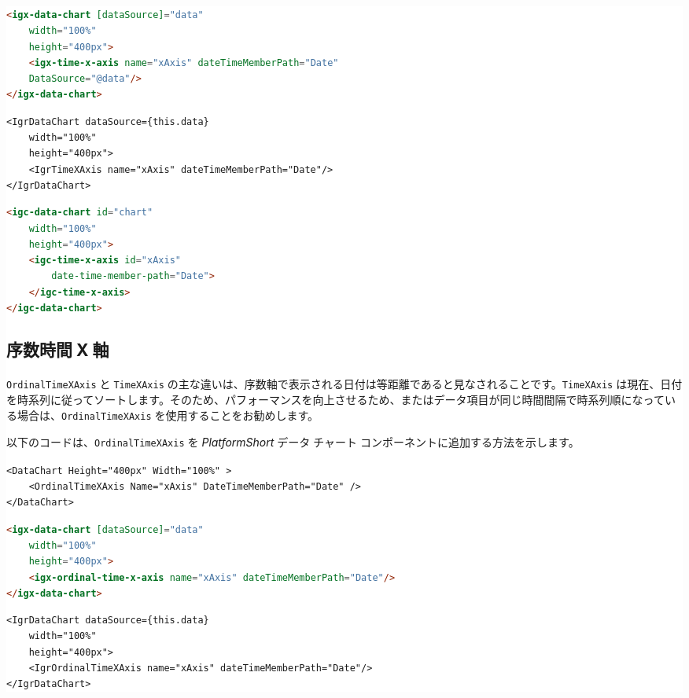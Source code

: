 ```html
<igx-data-chart [dataSource]="data"
    width="100%"
    height="400px">
    <igx-time-x-axis name="xAxis" dateTimeMemberPath="Date"
    DataSource="@data"/>
</igx-data-chart>
```

```tsx
<IgrDataChart dataSource={this.data}
    width="100%"
    height="400px">
    <IgrTimeXAxis name="xAxis" dateTimeMemberPath="Date"/>
</IgrDataChart>
```

```html
<igc-data-chart id="chart"
    width="100%"
    height="400px">
    <igc-time-x-axis id="xAxis"
        date-time-member-path="Date">
    </igc-time-x-axis>
</igc-data-chart>
```

## 序数時間 X 軸

`OrdinalTimeXAxis` と `TimeXAxis` の主な違いは、序数軸で表示される日付は等距離であると見なされることです。`TimeXAxis` は現在、日付を時系列に従ってソートします。そのため、パフォーマンスを向上させるため、またはデータ項目が同じ時間間隔で時系列順になっている場合は、`OrdinalTimeXAxis` を使用することをお勧めします。

以下のコードは、`OrdinalTimeXAxis` を $PlatformShort$ データ チャート コンポーネントに追加する方法を示します。

```razor
<DataChart Height="400px" Width="100%" >
    <OrdinalTimeXAxis Name="xAxis" DateTimeMemberPath="Date" />
</DataChart>
```

```html
<igx-data-chart [dataSource]="data"
    width="100%"
    height="400px">
    <igx-ordinal-time-x-axis name="xAxis" dateTimeMemberPath="Date"/>
</igx-data-chart>
```

```tsx
<IgrDataChart dataSource={this.data}
    width="100%"
    height="400px">
    <IgrOrdinalTimeXAxis name="xAxis" dateTimeMemberPath="Date"/>
</IgrDataChart>
```

